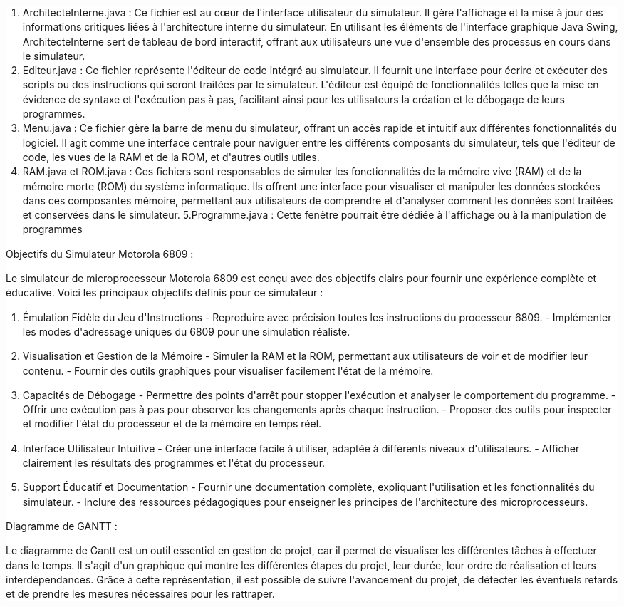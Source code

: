   1. ArchitecteInterne.java : Ce fichier est au cœur de l'interface utilisateur du simulateur. Il gère l'affichage et la mise à jour des informations critiques liées à l'architecture interne du simulateur. En utilisant les éléments de l'interface graphique Java Swing, ArchitecteInterne sert de tableau de bord interactif, offrant aux utilisateurs une vue d'ensemble des processus en cours dans le simulateur. 
  2. Editeur.java : Ce fichier représente l'éditeur de code intégré au simulateur. Il fournit une interface pour écrire et exécuter des scripts ou des instructions qui seront traitées par le simulateur. L'éditeur est équipé de fonctionnalités telles que la mise en évidence de syntaxe et l'exécution pas à pas, facilitant ainsi pour les utilisateurs la création et le débogage de leurs programmes. 
  3. Menu.java : Ce fichier gère la barre de menu du simulateur, offrant un accès rapide et intuitif aux différentes fonctionnalités du logiciel. Il agit comme une interface centrale pour naviguer entre les différents composants du simulateur, tels que l'éditeur de code, les vues de la RAM et de la ROM, et d'autres outils utiles. 
  4. RAM.java et ROM.java : Ces fichiers sont responsables de simuler les fonctionnalités de la mémoire vive (RAM) et de la mémoire morte (ROM) du système informatique. Ils offrent une interface pour visualiser et manipuler les données stockées dans ces composantes mémoire, permettant aux utilisateurs de comprendre et d'analyser comment les données sont traitées et conservées dans le simulateur. 
  5.Programme.java : Cette fenêtre pourrait être dédiée à l'affichage ou à la manipulation de programmes

 
Objectifs du Simulateur Motorola 6809 :

  Le simulateur de microprocesseur Motorola 6809 est conçu avec des objectifs clairs pour fournir une expérience complète et éducative. Voici les principaux objectifs définis pour ce simulateur : 
  
  1. Émulation Fidèle du Jeu d'Instructions 
    - Reproduire avec précision toutes les instructions du processeur 6809. 
    - Implémenter les modes d'adressage uniques du 6809 pour une simulation réaliste. 
  
  2. Visualisation et Gestion de la Mémoire 
    - Simuler la RAM et la ROM, permettant aux utilisateurs de voir et de modifier leur contenu. 
    - Fournir des outils graphiques pour visualiser facilement l'état de la mémoire. 
  
  3. Capacités de Débogage 
    - Permettre des points d'arrêt pour stopper l'exécution et analyser le comportement du programme. 
    - Offrir une exécution pas à pas pour observer les changements après chaque instruction. 
    - Proposer des outils pour inspecter et modifier l'état du processeur et de la mémoire en temps réel. 
  
  4. Interface Utilisateur Intuitive 
    - Créer une interface facile à utiliser, adaptée à différents niveaux d'utilisateurs. 
    - Afficher clairement les résultats des programmes et l'état du processeur. 
  
  5. Support Éducatif et Documentation 
    - Fournir une documentation complète, expliquant l'utilisation et les fonctionnalités du simulateur. 
    - Inclure des ressources pédagogiques pour enseigner les principes de l'architecture des microprocesseurs. 
 
 
Diagramme de GANTT :

  Le diagramme de Gantt est un outil essentiel en gestion de projet, car il permet de visualiser les différentes tâches à effectuer dans le temps. Il s'agit d'un graphique qui montre les différentes étapes du projet, leur durée, leur ordre de réalisation et leurs interdépendances. Grâce à cette représentation, il est possible de suivre l'avancement du projet, de détecter les éventuels retards et de prendre les mesures nécessaires pour les rattraper.  
